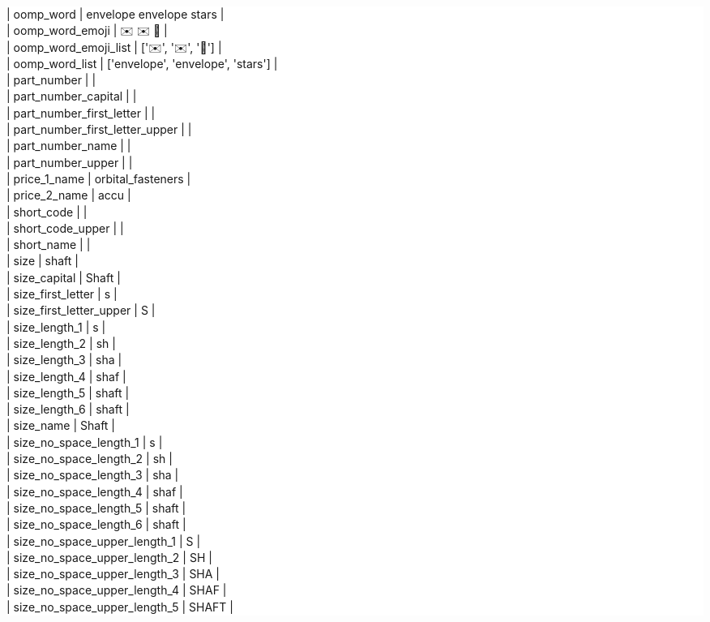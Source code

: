 | oomp_word | envelope envelope stars |  
| oomp_word_emoji | :envelope: :envelope: :stars: |  
| oomp_word_emoji_list | [':envelope:', ':envelope:', ':stars:'] |  
| oomp_word_list | ['envelope', 'envelope', 'stars'] |  
| part_number |  |  
| part_number_capital |  |  
| part_number_first_letter |  |  
| part_number_first_letter_upper |  |  
| part_number_name |  |  
| part_number_upper |  |  
| price_1_name | orbital_fasteners |  
| price_2_name | accu |  
| short_code |  |  
| short_code_upper |  |  
| short_name |  |  
| size | shaft |  
| size_capital | Shaft |  
| size_first_letter | s |  
| size_first_letter_upper | S |  
| size_length_1 | s |  
| size_length_2 | sh |  
| size_length_3 | sha |  
| size_length_4 | shaf |  
| size_length_5 | shaft |  
| size_length_6 | shaft |  
| size_name | Shaft |  
| size_no_space_length_1 | s |  
| size_no_space_length_2 | sh |  
| size_no_space_length_3 | sha |  
| size_no_space_length_4 | shaf |  
| size_no_space_length_5 | shaft |  
| size_no_space_length_6 | shaft |  
| size_no_space_upper_length_1 | S |  
| size_no_space_upper_length_2 | SH |  
| size_no_space_upper_length_3 | SHA |  
| size_no_space_upper_length_4 | SHAF |  
| size_no_space_upper_length_5 | SHAFT |  
